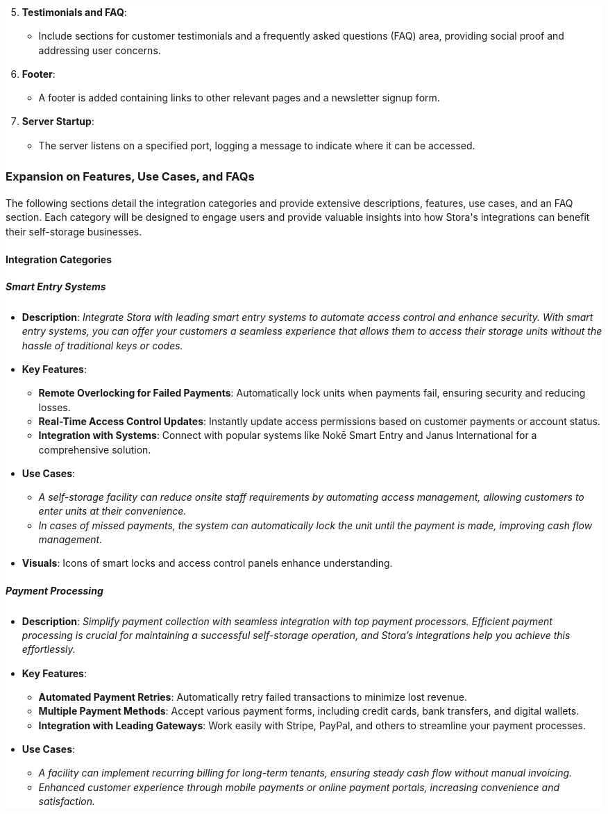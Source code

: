 5. **Testimonials and FAQ**:
   - Include sections for customer testimonials and a frequently asked questions (FAQ) area, providing social proof and addressing user concerns.

6. **Footer**:
   - A footer is added containing links to other relevant pages and a newsletter signup form.

7. **Server Startup**:
   - The server listens on a specified port, logging a message to indicate where it can be accessed.

### Expansion on Features, Use Cases, and FAQs

The following sections detail the integration categories and provide extensive descriptions, features, use cases, and an FAQ section. Each category will be designed to engage users and provide valuable insights into how Stora's integrations can benefit their self-storage businesses.

#### Integration Categories

##### Smart Entry Systems
- **Description**: 
  *Integrate Stora with leading smart entry systems to automate access control and enhance security. With smart entry systems, you can offer your customers a seamless experience that allows them to access their storage units without the hassle of traditional keys or codes.*

- **Key Features**:
  - **Remote Overlocking for Failed Payments**: Automatically lock units when payments fail, ensuring security and reducing losses.
  - **Real-Time Access Control Updates**: Instantly update access permissions based on customer payments or account status.
  - **Integration with Systems**: Connect with popular systems like Nokē Smart Entry and Janus International for a comprehensive solution.

- **Use Cases**:
  - *A self-storage facility can reduce onsite staff requirements by automating access management, allowing customers to enter units at their convenience.* 
  - *In cases of missed payments, the system can automatically lock the unit until the payment is made, improving cash flow management.*

- **Visuals**: Icons of smart locks and access control panels enhance understanding.

##### Payment Processing
- **Description**: 
  *Simplify payment collection with seamless integration with top payment processors. Efficient payment processing is crucial for maintaining a successful self-storage operation, and Stora’s integrations help you achieve this effortlessly.*

- **Key Features**:
  - **Automated Payment Retries**: Automatically retry failed transactions to minimize lost revenue.
  - **Multiple Payment Methods**: Accept various payment forms, including credit cards, bank transfers, and digital wallets.
  - **Integration with Leading Gateways**: Work easily with Stripe, PayPal, and others to streamline your payment processes.

- **Use Cases**:
  - *A facility can implement recurring billing for long-term tenants, ensuring steady cash flow without manual invoicing.* 
  - *Enhanced customer experience through mobile payments or online payment portals, increasing convenience and satisfaction.*
